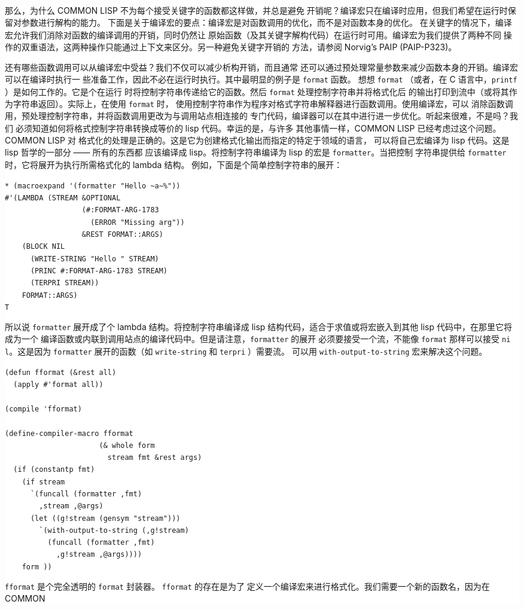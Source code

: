 
那么，为什么 COMMON LISP 不为每个接受关键字的函数都这样做，并总是避免
开销呢？编译宏只在编译时应用，但我们希望在运行时保留对参数进行解构的能力。
下面是关于编译宏的要点：编译宏是对函数调用的优化，而不是对函数本身的优化。
在关键字的情况下，编译宏允许我们消除对函数的编译调用的开销，同时仍然让
原始函数（及其关键字解构代码）在运行时可用。编译宏为我们提供了两种不同
操作的双重语法，这两种操作只能通过上下文来区分。另一种避免关键字开销的
方法，请参阅 Norvig’s PAIP (PAIP-P323)。


还有哪些函数调用可以从编译宏中受益？我们不仅可以减少析构开销，而且通常
还可以通过预处理常量参数来减少函数本身的开销。编译宏可以在编译时执行一
些准备工作，因此不必在运行时执行。其中最明显的例子是 `format` 函数。
想想 `format` （或者，在 C 语言中，`printf` ）是如何工作的。它是个在运行
时将控制字符串传递给它的函数。然后 `format` 处理控制字符串并将格式化后
的输出打印到流中（或将其作为字符串返回）。实际上，在使用 `format` 时，
使用控制字符串作为程序对格式字符串解释器进行函数调用。使用编译宏，可以
消除函数调用，预处理控制字符串，并将函数调用更改为与调用站点相连接的
专门代码，编译器可以在其中进行进一步优化。听起来很难，不是吗？我们
必须知道如何将格式控制字符串转换成等价的 lisp 代码。幸运的是，与许多
其他事情一样，COMMON LISP 已经考虑过这个问题。COMMON LISP 对
格式化的处理是正确的。这是它为创建格式化输出而指定的特定于领域的语言，
可以将自己宏编译为 lisp 代码。这是 lisp 哲学的一部分 —— 所有的东西都
应该编译成 lisp。将控制字符串编译为 lisp 的宏是 `formatter`。当把控制
字符串提供给 `formatter` 时，它将展开为执行所需格式化的 lambda 结构。
例如，下面是个简单控制字符串的展开：
```
* (macroexpand '(formatter "Hello ~a~%"))
#'(LAMBDA (STREAM &OPTIONAL
                  (#:FORMAT-ARG-1783
                    (ERROR "Missing arg"))
                  &REST FORMAT::ARGS)
    (BLOCK NIL
      (WRITE-STRING "Hello " STREAM)
      (PRINC #:FORMAT-ARG-1783 STREAM)
      (TERPRI STREAM))
    FORMAT::ARGS)
T
```
所以说 `formatter` 展开成了个 lambda 结构。将控制字符串编译成 lisp
结构代码，适合于求值或将宏嵌入到其他 lisp 代码中，在那里它将成为一个
编译函数或内联到调用站点的编译代码中。但是请注意，`formatter` 的展开
必须要接受一个流，不能像 `format` 那样可以接受 `nil`。这是因为
`formatter` 展开的函数（如 `write-string` 和 `terpri` ）需要流。
可以用 `with-output-to-string` 宏来解决这个问题。
```
(defun fformat (&rest all)
  (apply #'format all))

(compile 'fformat)

(define-compiler-macro fformat
                      (& whole form
                        stream fmt &rest args)
  (if (constantp fmt)
    (if stream
      `(funcall (formatter ,fmt)
        ,stream ,@args)
      (let ((g!stream (gensym "stream")))
        `(with-output-to-string (,g!stream)
          (funcall (formatter ,fmt)
            ,g!stream ,@args))))
    form ))
```
`fformat` 是个完全透明的 `format` 封装器。 `fformat` 的存在是为了
定义一个编译宏来进行格式化。我们需要一个新的函数名，因为在 COMMON